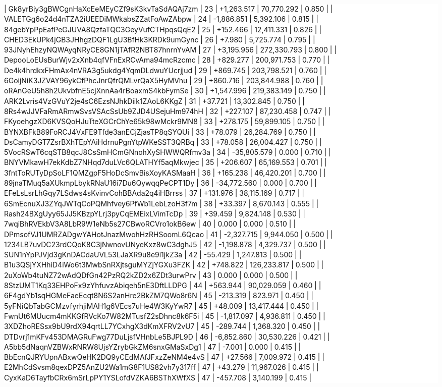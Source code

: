 | Gk8yrBiy3gBWCgnHaXcEeMEyCZf9sK3kvTaSdAQAj7zm | 23 | +1,263.517 | 70,770.292 | 0.850 |
| VALETGg6o24d4nTZA2iUEEDiMWkabsZZatFoAwZAbpw | 24 | -1,886.851 | 5,392.106 | 0.815 |
| 84gebYpPpEafPeGJUVA8QzfaTQC3GeyVufCTHpqsQqE2 | 25 | +152.466 | 12,411.331 | 0.826 |
| CHED3EkUPk4jGB3JHhgzDQF1LgU3BfHk3KRDk9umGync | 26 | +7.980 | 5,725.774 | 0.795 |
| 93JNyhEhzyNQWAyqNRyCE8GN1jTAfR2NBT87hnrnYvAM | 27 | +3,195.956 | 272,330.793 | 0.800 |
| DepooLoEUsBurWjv2xXnb4qfVFnExRCvAma94mcRzcmc | 28 | +829.277 | 200,971.753 | 0.770 |
| De4k4hrdkxFHmAx4nVRA3g5ukdg4YqmDLdwuYUcrjjud | 29 | +869.745 | 203,798.521 | 0.760 |
| 6GoijNiK3JZVAY96ykCfPhcJnrQfrQMLvrQaX5HyMVhu | 29 | +860.716 | 203,844.988 | 0.760 |
| oRAnGeU5h8h2UkvbfnE5cjXnnAa4rBoaxmS4kbFymSe | 30 | +1,547.996 | 219,383.149 | 0.750 |
| ARK2Lvris4VzGVuY2je4sC6EzsNJhkDiik1ZAoL6KKgZ | 31 | +37.721 | 13,302.845 | 0.750 |
| 8Rs4wJJVFaRmARmwSvsVSAcSsUb9ZJD4USejuHm974hH | 32 | +227.107 | 87,230.458 | 0.747 |
| FKyoehgzXD6KVSQoHJuTteXGCrChYe65k98wMckr9MN8 | 33 | +278.175 | 59,899.105 | 0.750 |
| BYNXBFkB89FoRCJ4VxFE9Tfde3anECjZjasTP8qSYQUi | 33 | +78.079 | 26,284.769 | 0.750 |
| DsCamyDGT7ZsrBXhTEpYAiHdrnuPgnYtpWKeSST3QRBq | 33 | +78.058 | 26,004.427 | 0.750 |
| 5VocRSwT6cqSTB8qcJ8CsSmHCmGNnohXySHWWQRfmv3a | 34 | -35,805.579 | 0.000 | 0.710 |
| BNYVMkawH7ekKdbZ7NHqd7duLVc6QLATHYf5aqMkwjec | 35 | +206.607 | 65,169.553 | 0.701 |
| 3fntToRUTyDpSoLF1QMZgpF5HoDcSmvBisXoyKASMaaH | 36 | +165.238 | 46,420.201 | 0.700 |
| 89jnaTMuq5aXUkmpLbykRNaU16i7Du6QywqqPeCPT1Dy | 36 | -34,772.560 | 0.000 | 0.700 |
| EFeLsLsrLhGqy7LSdws4sKvinvCohBBAda2q4iHBrrss | 37 | +131.976 | 38,115.169 | 0.717 |
| 6SmEcnuXJ3ZYqJWTqCoPQMhfvey6PfWb1LebLzoH3f7m | 38 | +33.397 | 8,670.143 | 0.555 |
| Rash24BXgUyy65JJ5KBzpYLrj3pyCqEMEixLVimTcDp | 39 | +39.459 | 9,824.148 | 0.530 |
| 7wqiBhRVEkbV3A8LbR9W1eNb5s27CBwoRCVro1okB6ew | 40 | 0.000 | 0.000 | 0.510 |
| DPmsofVJ1UMRZADgwYAHotJnazMwohHzRHSoomL6Qcao | 41 | -2,327.715 | 9,944.050 | 0.500 |
| 1234LB7uvDC23rdCQoK8C3jNwnovUNyeKxz8wC3dghJ5 | 42 | -1,198.878 | 4,329.737 | 0.500 |
| SUN1nYpPJVjd3gKnDACdaUVL53LJaXR9u8e9i1jkZ3a | 42 | -55.429 | 1,247.813 | 0.500 |
| B1u3QSjYXHhiD4iWo6t3MwbSnRXjtsguMYZjYGXu3FZK | 42 | +748.822 | 126,233.817 | 0.500 |
| 2uXoWb4tuNZ72wAdQDfGn42PzRQ2kZD2x6ZDt3urwPrv | 43 | 0.000 | 0.000 | 0.500 |
| 8StzUMT1Kq33EHPoFx9zYhfuvzAbiqeh5nE3DftLLDPG | 44 | +563.944 | 90,029.059 | 0.460 |
| 6F4gdYb1sqHGMeFaeEcqt8N6S2anHre2BkZM7QWo8r6N | 45 | -213.319 | 823.971 | 0.450 |
| 5yFNiQbTabGCMzvfyrhjiMAH1g6VEcs7uHe4W3KyYwR7 | 45 | +48.009 | 13,417.444 | 0.450 |
| FwnUt6MUucm4mKKGfRVcKo7W82MTusfZ2sDhnc8k6F5i | 45 | -1,817.097 | 4,936.811 | 0.450 |
| 3XDZhoRESsx9bU9rdX94qrtLL7YCxhgX3dKmXFRV2vU7 | 45 | -289.744 | 1,368.320 | 0.450 |
| DTDvrj1mKFv453DMAGRuFwg77DuLjsfVHnbLe5BJPL9D | 46 | -6,852.860 | 30,530.226 | 0.421 |
| A5bb5dNaqnVZBWxRNRW8UjsYZrybGkZM6snxGMaSxDg1 | 47 | -7.001 | 0.000 | 0.415 |
| BbEcnQJRYUpnABxwQeHK2DQ9yCEdMAfJFxzZeNM4e4vS | 47 | +27.566 | 7,009.972 | 0.415 |
| E2MhCdSvsm8qexDPZ5AnZU2Wa1mG8F1US82vh7y317ff | 47 | +43.279 | 11,967.026 | 0.415 |
| CyxKaD6TayfbCRx6mSrLpPY1YSLofdVZKA6BSThXWfXS | 47 | -457.708 | 3,140.199 | 0.415 |